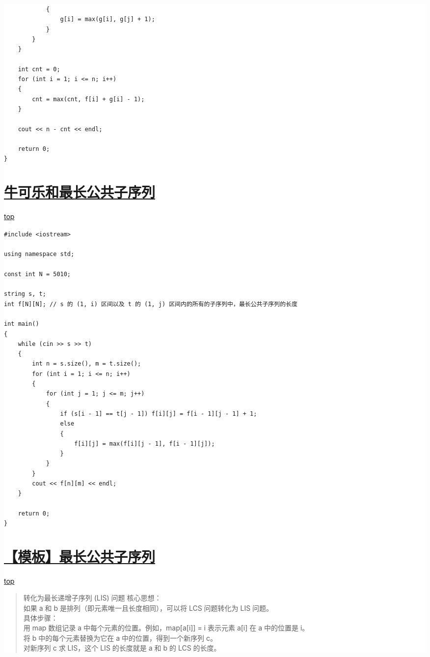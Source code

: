 ```
			{
				g[i] = max(g[i], g[j] + 1);
			}
		}
	}

	int cnt = 0;
	for (int i = 1; i <= n; i++)
	{
		cnt = max(cnt, f[i] + g[i] - 1);
	}

	cout << n - cnt << endl;

	return 0;
}
```
# [牛可乐和最长公共子序列](https://ac.nowcoder.com/acm/problem/235624)
[top](#2-线性-dp)
```
#include <iostream>

using namespace std;

const int N = 5010;

string s, t;
int f[N][N]; // s 的 (1, i) 区间以及 t 的 (1, j) 区间内的所有的⼦序列中，最⻓公共⼦序列的⻓度

int main()
{
    while (cin >> s >> t)
    {
        int n = s.size(), m = t.size();
        for (int i = 1; i <= n; i++)
        {
            for (int j = 1; j <= m; j++)
            {
                if (s[i - 1] == t[j - 1]) f[i][j] = f[i - 1][j - 1] + 1;
                else
                {
                    f[i][j] = max(f[i][j - 1], f[i - 1][j]);
                }
            }
        }
        cout << f[n][m] << endl;
    }
    
    return 0;
}
```
# [【模板】最长公共子序列](https://www.luogu.com.cn/problem/P1439)
[top](#2-线性-dp)  
>转化为最长递增子序列 (LIS) 问题
核心思想：  
如果 a 和 b 是排列（即元素唯一且长度相同），可以将 LCS 问题转化为 LIS 问题。  
具体步骤：  
用 map 数组记录 a 中每个元素的位置。例如，map[a[i]] = i 表示元素 a[i] 在 a 中的位置是 i。  
将 b 中的每个元素替换为它在 a 中的位置，得到一个新序列 c。  
对新序列 c 求 LIS，这个 LIS 的长度就是 a 和 b 的 LCS 的长度。  